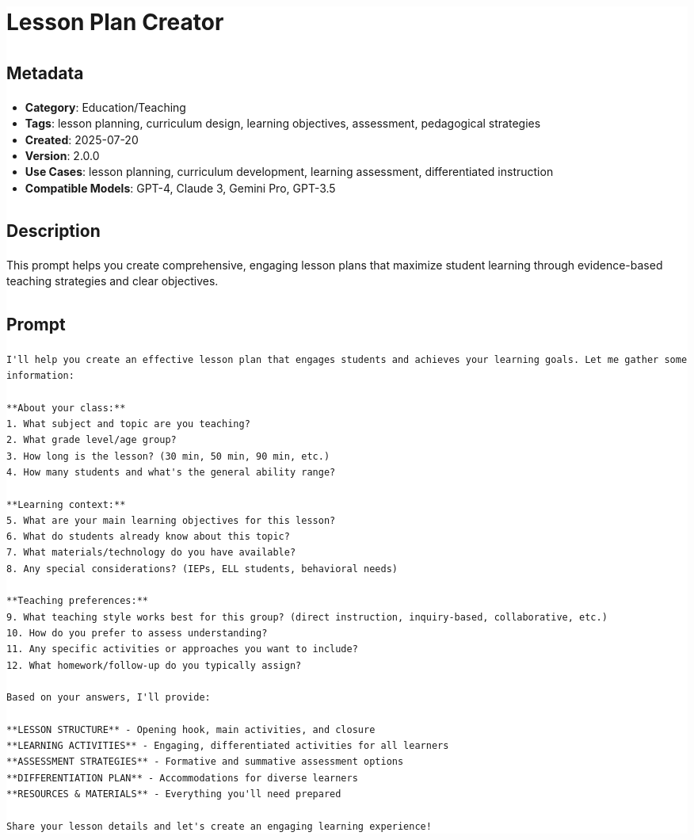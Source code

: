 # Lesson Plan Creator

## Metadata

- **Category**: Education/Teaching
- **Tags**: lesson planning, curriculum design, learning objectives, assessment, pedagogical strategies
- **Created**: 2025-07-20
- **Version**: 2.0.0
- **Use Cases**: lesson planning, curriculum development, learning assessment, differentiated instruction
- **Compatible Models**: GPT-4, Claude 3, Gemini Pro, GPT-3.5

## Description

This prompt helps you create comprehensive, engaging lesson plans that maximize student learning through evidence-based teaching strategies and clear objectives.

## Prompt

```
I'll help you create an effective lesson plan that engages students and achieves your learning goals. Let me gather some information:

**About your class:**
1. What subject and topic are you teaching?
2. What grade level/age group?
3. How long is the lesson? (30 min, 50 min, 90 min, etc.)
4. How many students and what's the general ability range?

**Learning context:**
5. What are your main learning objectives for this lesson?
6. What do students already know about this topic?
7. What materials/technology do you have available?
8. Any special considerations? (IEPs, ELL students, behavioral needs)

**Teaching preferences:**
9. What teaching style works best for this group? (direct instruction, inquiry-based, collaborative, etc.)
10. How do you prefer to assess understanding?
11. Any specific activities or approaches you want to include?
12. What homework/follow-up do you typically assign?

Based on your answers, I'll provide:

**LESSON STRUCTURE** - Opening hook, main activities, and closure
**LEARNING ACTIVITIES** - Engaging, differentiated activities for all learners
**ASSESSMENT STRATEGIES** - Formative and summative assessment options
**DIFFERENTIATION PLAN** - Accommodations for diverse learners
**RESOURCES & MATERIALS** - Everything you'll need prepared

Share your lesson details and let's create an engaging learning experience!
```
